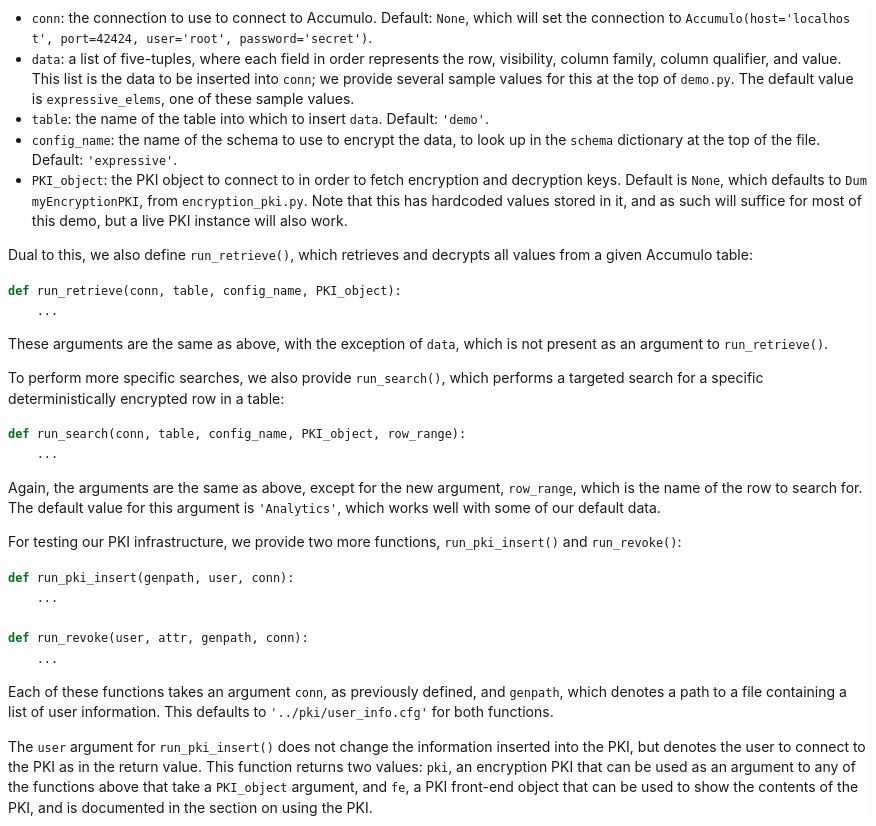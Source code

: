 - `conn`: the connection to use to connect to Accumulo. Default: `None`, which
  will set the connection to `Accumulo(host='localhost', port=42424,
  user='root', password='secret')`.
- `data`: a list of five-tuples, where each field in order represents the row,
  visibility, column family, column qualifier, and value. This list is the data
  to be inserted into `conn`; we provide several sample values for this at the
  top of `demo.py`. The default value is `expressive_elems`, one of these sample
  values.
- `table`: the name of the table into which to insert `data`. Default: `'demo'`.
- `config_name`: the name of the schema to use to encrypt the data, to look up
  in the `schema` dictionary at the top of the file. Default: `'expressive'`.
- `PKI_object`: the PKI object to connect to in order to fetch encryption and
  decryption keys. Default is `None`, which defaults to `DummyEncryptionPKI`,
  from `encryption_pki.py`. Note that this has hardcoded values stored in it,
  and as such will suffice for most of this demo, but a live PKI instance will
  also work.

Dual to this, we also define `run_retrieve()`, which retrieves and decrypts
all values from a given Accumulo table:

```python
def run_retrieve(conn, table, config_name, PKI_object):
    ...
```

These arguments are the same as above, with the exception of `data`, which is
not present as an argument to `run_retrieve()`.

To perform more specific searches, we also provide `run_search()`, which
performs a targeted search for a specific deterministically encrypted row in a
table:

```python
def run_search(conn, table, config_name, PKI_object, row_range):
    ...
```

Again, the arguments are the same as above, except for the new argument,
`row_range`, which is the name of the row to search for. The default value for
this argument is `'Analytics'`, which works well with some of our default data.

For testing our PKI infrastructure, we provide two more functions,
`run_pki_insert()` and `run_revoke()`:

```python
def run_pki_insert(genpath, user, conn):
    ...

def run_revoke(user, attr, genpath, conn):
    ...
```

Each of these functions takes an argument `conn`, as previously defined, and
`genpath`, which denotes a path to a file containing a list of user information.
This defaults to `'../pki/user_info.cfg'` for both functions.

The `user` argument for `run_pki_insert()` does not change the information
inserted into the PKI, but denotes the user to connect to the PKI as in the
return value. This function returns two values: `pki`, an encryption PKI that
can be used as an argument to any of the functions above that take a
`PKI_object` argument, and `fe`, a PKI front-end object that can be used to show
the contents of the PKI, and is documented in the section on using the PKI.
